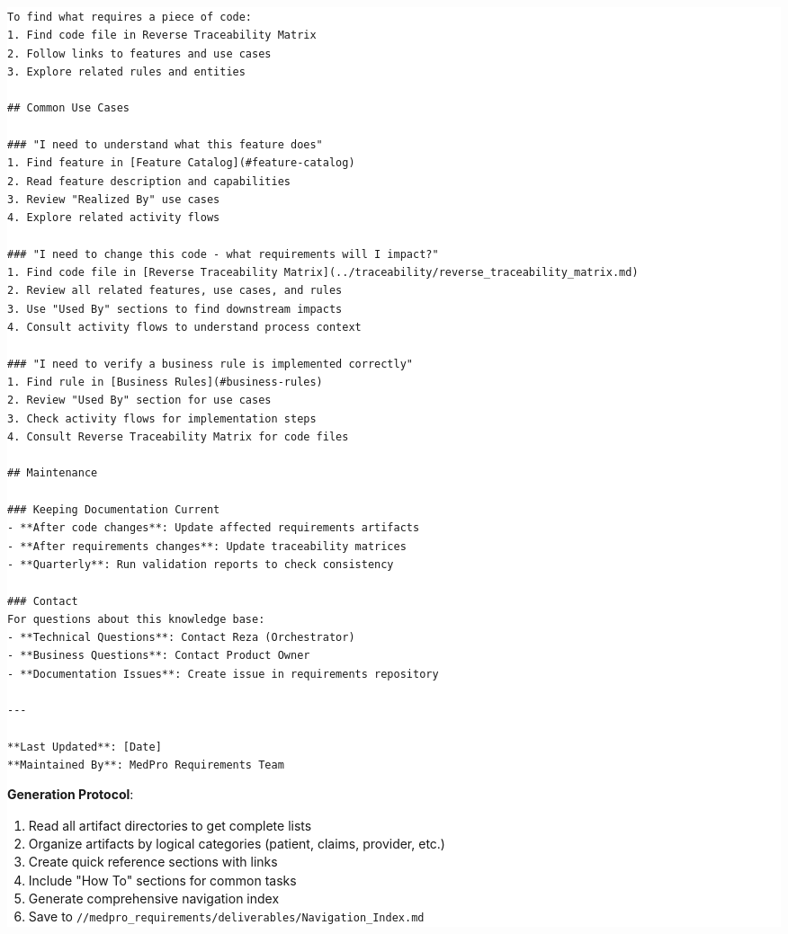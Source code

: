 ```
To find what requires a piece of code:
1. Find code file in Reverse Traceability Matrix
2. Follow links to features and use cases
3. Explore related rules and entities

## Common Use Cases

### "I need to understand what this feature does"
1. Find feature in [Feature Catalog](#feature-catalog)
2. Read feature description and capabilities
3. Review "Realized By" use cases
4. Explore related activity flows

### "I need to change this code - what requirements will I impact?"
1. Find code file in [Reverse Traceability Matrix](../traceability/reverse_traceability_matrix.md)
2. Review all related features, use cases, and rules
3. Use "Used By" sections to find downstream impacts
4. Consult activity flows to understand process context

### "I need to verify a business rule is implemented correctly"
1. Find rule in [Business Rules](#business-rules)
2. Review "Used By" section for use cases
3. Check activity flows for implementation steps
4. Consult Reverse Traceability Matrix for code files

## Maintenance

### Keeping Documentation Current
- **After code changes**: Update affected requirements artifacts
- **After requirements changes**: Update traceability matrices
- **Quarterly**: Run validation reports to check consistency

### Contact
For questions about this knowledge base:
- **Technical Questions**: Contact Reza (Orchestrator)
- **Business Questions**: Contact Product Owner
- **Documentation Issues**: Create issue in requirements repository

---

**Last Updated**: [Date]
**Maintained By**: MedPro Requirements Team
```

**Generation Protocol**:
1. Read all artifact directories to get complete lists
2. Organize artifacts by logical categories (patient, claims, provider, etc.)
3. Create quick reference sections with links
4. Include "How To" sections for common tasks
5. Generate comprehensive navigation index
6. Save to `//medpro_requirements/deliverables/Navigation_Index.md`

